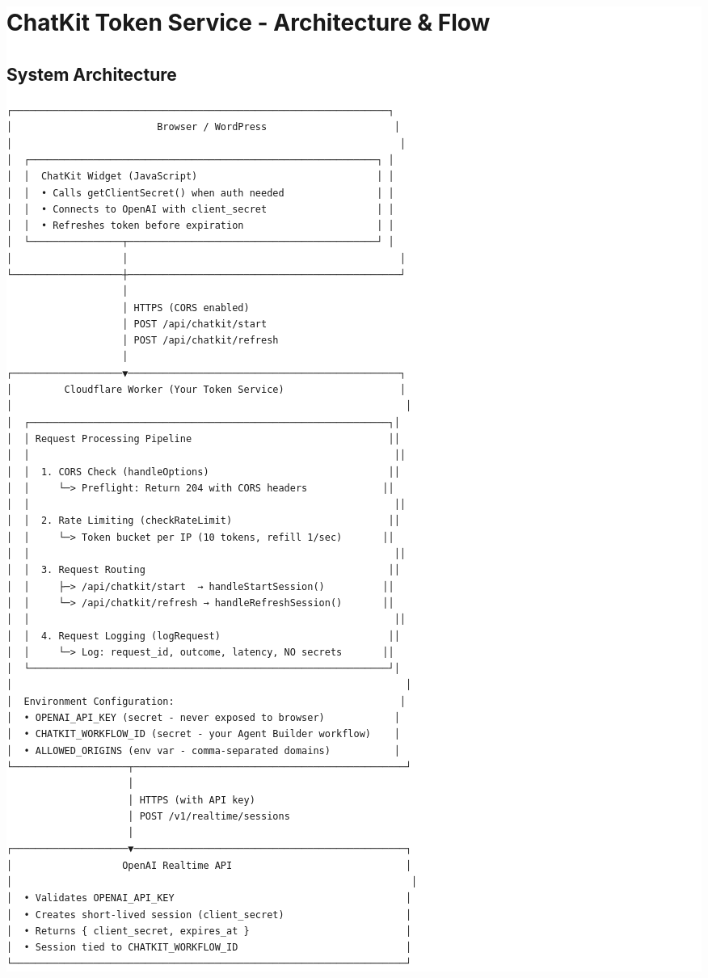# ChatKit Token Service - Architecture & Flow

## System Architecture

```
┌─────────────────────────────────────────────────────────────────┐
│                         Browser / WordPress                      │
│                                                                   │
│  ┌────────────────────────────────────────────────────────────┐ │
│  │  ChatKit Widget (JavaScript)                               │ │
│  │  • Calls getClientSecret() when auth needed                │ │
│  │  • Connects to OpenAI with client_secret                   │ │
│  │  • Refreshes token before expiration                       │ │
│  └────────────────┬───────────────────────────────────────────┘ │
│                   │                                               │
└───────────────────┼───────────────────────────────────────────────┘
                    │
                    │ HTTPS (CORS enabled)
                    │ POST /api/chatkit/start
                    │ POST /api/chatkit/refresh
                    │
┌───────────────────▼───────────────────────────────────────────────┐
│         Cloudflare Worker (Your Token Service)                    │
│                                                                    │
│  ┌──────────────────────────────────────────────────────────────┐│
│  │ Request Processing Pipeline                                  ││
│  │                                                               ││
│  │  1. CORS Check (handleOptions)                               ││
│  │     └─> Preflight: Return 204 with CORS headers             ││
│  │                                                               ││
│  │  2. Rate Limiting (checkRateLimit)                           ││
│  │     └─> Token bucket per IP (10 tokens, refill 1/sec)       ││
│  │                                                               ││
│  │  3. Request Routing                                          ││
│  │     ├─> /api/chatkit/start  → handleStartSession()          ││
│  │     └─> /api/chatkit/refresh → handleRefreshSession()       ││
│  │                                                               ││
│  │  4. Request Logging (logRequest)                             ││
│  │     └─> Log: request_id, outcome, latency, NO secrets       ││
│  └──────────────────────────────────────────────────────────────┘│
│                                                                    │
│  Environment Configuration:                                       │
│  • OPENAI_API_KEY (secret - never exposed to browser)            │
│  • CHATKIT_WORKFLOW_ID (secret - your Agent Builder workflow)    │
│  • ALLOWED_ORIGINS (env var - comma-separated domains)           │
└────────────────────┬───────────────────────────────────────────────┘
                     │
                     │ HTTPS (with API key)
                     │ POST /v1/realtime/sessions
                     │
┌────────────────────▼───────────────────────────────────────────────┐
│                   OpenAI Realtime API                              │
│                                                                     │
│  • Validates OPENAI_API_KEY                                        │
│  • Creates short-lived session (client_secret)                     │
│  • Returns { client_secret, expires_at }                           │
│  • Session tied to CHATKIT_WORKFLOW_ID                             │
└────────────────────────────────────────────────────────────────────┘
```
